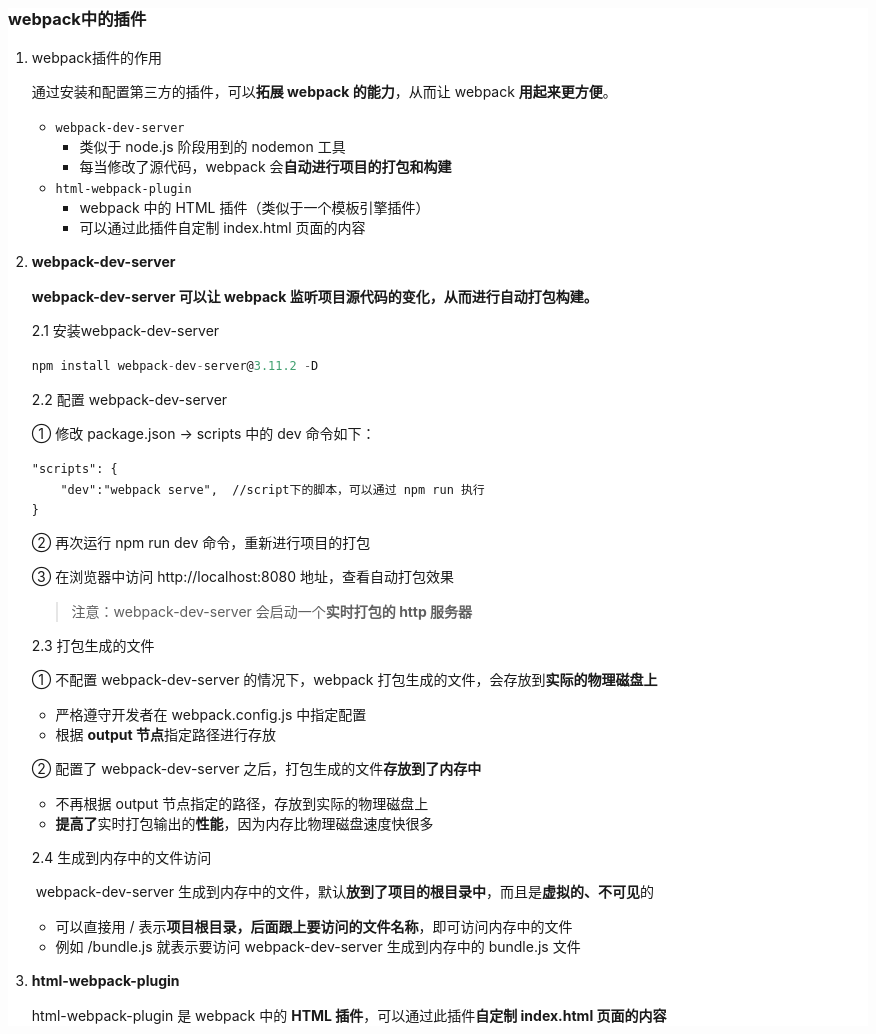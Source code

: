 ### webpack中的插件

1. webpack插件的作用

   通过安装和配置第三方的插件，可以**拓展 webpack 的能力**，从而让 webpack **用起来更方便**。

   + `webpack-dev-server`
     + 类似于 node.js 阶段用到的 nodemon 工具
     + 每当修改了源代码，webpack 会**自动进行项目的打包和构建**
   + `html-webpack-plugin`
     + webpack 中的 HTML 插件（类似于一个模板引擎插件）
     + 可以通过此插件自定制 index.html 页面的内容

2. **webpack-dev-server**

   **webpack-dev-server 可以让 webpack 监听项目源代码的变化，从而进行自动打包构建。**

   2.1 安装webpack-dev-server

   ```js
   npm install webpack-dev-server@3.11.2 -D
   ```

   2.2  配置 webpack-dev-server

   ① 修改 package.json -> scripts 中的 dev 命令如下：

   ```xml
   "scripts": {
       "dev":"webpack serve",  //script下的脚本，可以通过 npm run 执行
   }
   ```

   ② 再次运行 npm run dev 命令，重新进行项目的打包 

   ③ 在浏览器中访问 http://localhost:8080 地址，查看自动打包效果

   >注意：webpack-dev-server 会启动一个**实时打包的 http 服务器**

   2.3 打包生成的文件

   ① 不配置 webpack-dev-server 的情况下，webpack 打包生成的文件，会存放到**实际的物理磁盘上**

   + 严格遵守开发者在 webpack.config.js 中指定配置
   + 根据 **output 节点**指定路径进行存放

   ② 配置了 webpack-dev-server 之后，打包生成的文件**存放到了内存中**

   + 不再根据 output 节点指定的路径，存放到实际的物理磁盘上
   + **提高了**实时打包输出的**性能**，因为内存比物理磁盘速度快很多

   2.4 生成到内存中的文件访问

   ​     webpack-dev-server 生成到内存中的文件，默认**放到了项目的根目录中**，而且是**虚拟的、不可见**的

   + 可以直接用 / 表示**项目根目录，后面跟上要访问的文件名称**，即可访问内存中的文件
   + 例如 /bundle.js 就表示要访问 webpack-dev-server 生成到内存中的 bundle.js 文件

3. **html-webpack-plugin**

   html-webpack-plugin 是 webpack 中的 **HTML 插件**，可以通过此插件**自定制 index.html 页面的内容**
